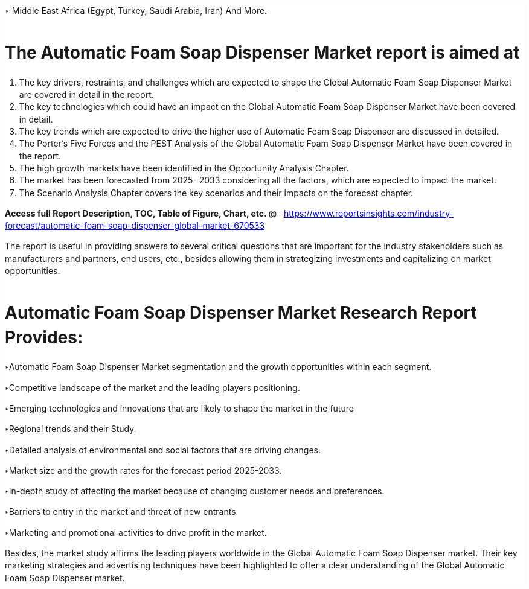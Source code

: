 ‣ Middle East Africa (Egypt, Turkey, Saudi Arabia, Iran) And More.

# <strong>The Automatic Foam Soap Dispenser Market report is aimed at</strong>
<ol>
  <li>The key drivers, restraints, and challenges which are expected to shape the Global Automatic Foam Soap Dispenser Market are covered in detail in the report.</li>
  <li>The key technologies which could have an impact on the Global Automatic Foam Soap Dispenser Market have been covered in detail.</li>
  <li>The key trends which are expected to drive the higher use of Automatic Foam Soap Dispenser are discussed in detailed.</li>
  <li>The Porter’s Five Forces and the PEST Analysis of the Global Automatic Foam Soap Dispenser Market have been covered in the report.</li>
  <li>The high growth markets have been identified in the Opportunity Analysis Chapter.</li>
  <li>The market has been forecasted from 2025- 2033 considering all the factors, which are expected to impact the market.</li>
  <li>The Scenario Analysis Chapter covers the key scenarios and their impacts on the forecast chapter.</li>
</ol>
<strong>Access full Report Description, TOC, Table of Figure, Chart, etc. </strong>@   <a href=https://www.reportsinsights.com/industry-forecast/automatic-foam-soap-dispenser-global-market-670533 style=color:#0000ff;>https://www.reportsinsights.com/industry-forecast/automatic-foam-soap-dispenser-global-market-670533</a>

The report is useful in providing answers to several critical questions that are important for the industry stakeholders such as manufacturers and partners, end users, etc., besides allowing them in strategizing investments and capitalizing on market opportunities.

# <strong>Automatic Foam Soap Dispenser Market Research Report Provides:</strong>

<strong>‣</strong>Automatic Foam Soap Dispenser Market segmentation and the growth opportunities within each segment.

<strong>‣</strong>Competitive landscape of the market and the leading players positioning.

<strong>‣</strong>Emerging technologies and innovations that are likely to shape the market in the future

<strong>‣</strong>Regional trends and their Study.

<strong>‣</strong>Detailed analysis of environmental and social factors that are driving changes.

<strong>‣</strong>Market size and the growth rates for the forecast period 2025-2033.

<strong>‣</strong>In-depth study of affecting the market because of changing customer needs and preferences.

<strong>‣</strong>Barriers to entry in the market and threat of new entrants

<strong>‣</strong>Marketing and promotional activities to drive profit in the market.

Besides, the market study affirms the leading players worldwide in the Global Automatic Foam Soap Dispenser market. Their key marketing strategies and advertising techniques have been highlighted to offer a clear understanding of the Global Automatic Foam Soap Dispenser market.
